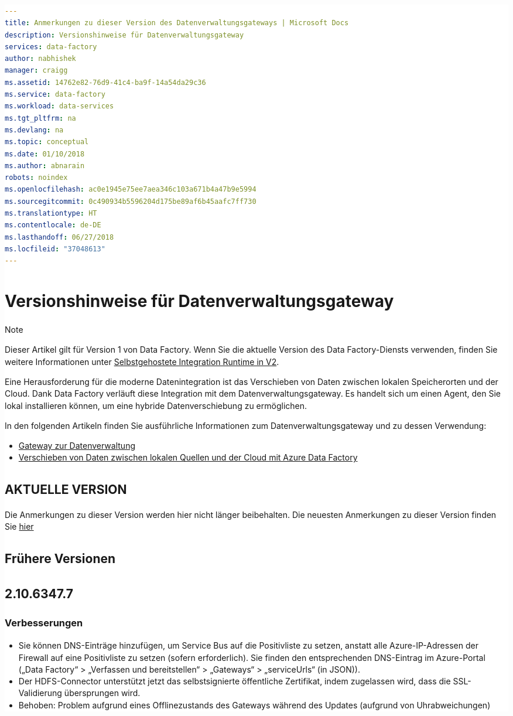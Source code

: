 ```yaml
---
title: Anmerkungen zu dieser Version des Datenverwaltungsgateways | Microsoft Docs
description: Versionshinweise für Datenverwaltungsgateway
services: data-factory
author: nabhishek
manager: craigg
ms.assetid: 14762e82-76d9-41c4-ba9f-14a54da29c36
ms.service: data-factory
ms.workload: data-services
ms.tgt_pltfrm: na
ms.devlang: na
ms.topic: conceptual
ms.date: 01/10/2018
ms.author: abnarain
robots: noindex
ms.openlocfilehash: ac0e1945e75ee7aea346c103a671b4a47b9e5994
ms.sourcegitcommit: 0c490934b5596204d175be89af6b45aafc7ff730
ms.translationtype: HT
ms.contentlocale: de-DE
ms.lasthandoff: 06/27/2018
ms.locfileid: "37048613"
---
```

# <a name="release-notes-for-data-management-gateway"></a>Versionshinweise für Datenverwaltungsgateway
> [!NOTE]
> Dieser Artikel gilt für Version 1 von Data Factory. Wenn Sie die aktuelle Version des Data Factory-Diensts verwenden, finden Sie weitere Informationen unter [Selbstgehostete Integration Runtime in V2](../create-self-hosted-integration-runtime.md).

Eine Herausforderung für die moderne Datenintegration ist das Verschieben von Daten zwischen lokalen Speicherorten und der Cloud. Dank Data Factory verläuft diese Integration mit dem Datenverwaltungsgateway. Es handelt sich um einen Agent, den Sie lokal installieren können, um eine hybride Datenverschiebung zu ermöglichen.

In den folgenden Artikeln finden Sie ausführliche Informationen zum Datenverwaltungsgateway und zu dessen Verwendung:

*  [Gateway zur Datenverwaltung](data-factory-data-management-gateway.md)
*  [Verschieben von Daten zwischen lokalen Quellen und der Cloud mit Azure Data Factory](data-factory-move-data-between-onprem-and-cloud.md)


## <a name="current-version"></a>AKTUELLE VERSION 
Die Anmerkungen zu dieser Version werden hier nicht länger beibehalten. Die neuesten Anmerkungen zu dieser Version finden Sie [hier](https://go.microsoft.com/fwlink/?linkid=853077)




## <a name="earlier-versions"></a>Frühere Versionen
## <a name="21063477"></a>2.10.6347.7
### <a name="enhancements-"></a>Verbesserungen
- Sie können DNS-Einträge hinzufügen, um Service Bus auf die Positivliste zu setzen, anstatt alle Azure-IP-Adressen der Firewall auf eine Positivliste zu setzen (sofern erforderlich). Sie finden den entsprechenden DNS-Eintrag im Azure-Portal („Data Factory“ > „Verfassen und bereitstellen“ > „Gateways“ > „serviceUrls“ (in JSON)).
- Der HDFS-Connector unterstützt jetzt das selbstsignierte öffentliche Zertifikat, indem zugelassen wird, dass die SSL-Validierung übersprungen wird.
- Behoben: Problem aufgrund eines Offlinezustands des Gateways während des Updates (aufgrund von Uhrabweichungen)